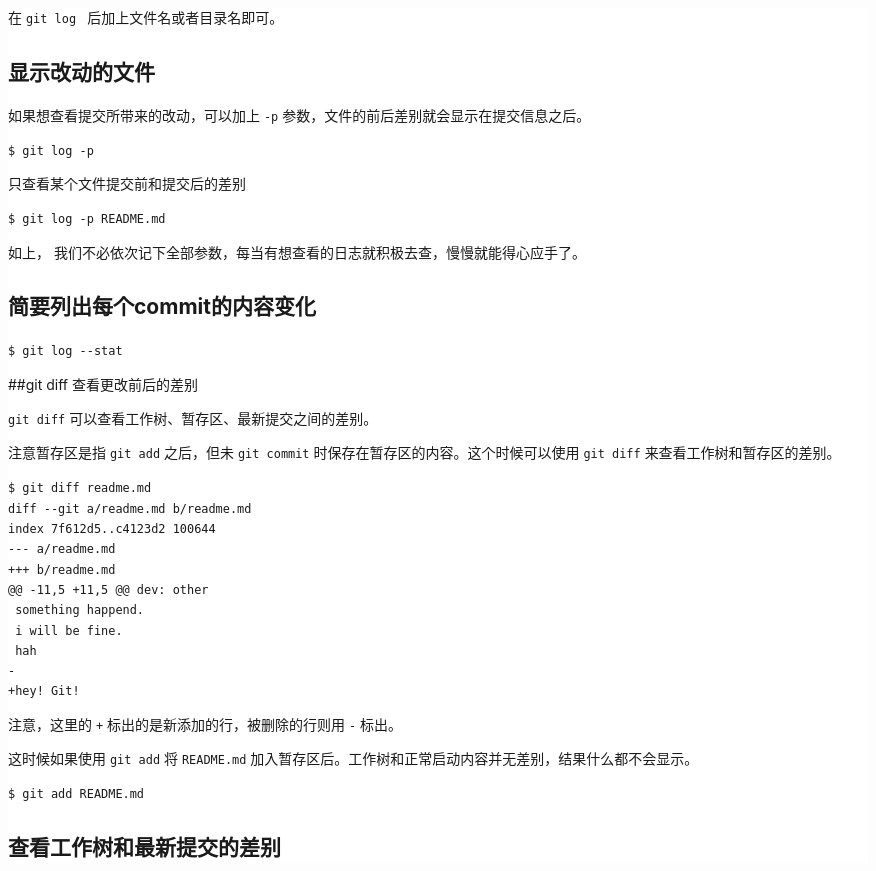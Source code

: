 在 `git log ` 后加上文件名或者目录名即可。



## 显示改动的文件

如果想查看提交所带来的改动，可以加上 `-p` 参数，文件的前后差别就会显示在提交信息之后。

```Shell
$ git log -p
```

只查看某个文件提交前和提交后的差别

```shell
$ git log -p README.md
```

如上， 我们不必依次记下全部参数，每当有想查看的日志就积极去查，慢慢就能得心应手了。

## 简要列出每个commit的内容变化

```shell
$ git log --stat
```







##git diff 查看更改前后的差别

`git diff` 可以查看工作树、暂存区、最新提交之间的差别。

注意暂存区是指 `git add` 之后，但未 `git commit`  时保存在暂存区的内容。这个时候可以使用 `git diff` 来查看工作树和暂存区的差别。

```shell
$ git diff readme.md
diff --git a/readme.md b/readme.md
index 7f612d5..c4123d2 100644
--- a/readme.md
+++ b/readme.md
@@ -11,5 +11,5 @@ dev: other
 something happend.
 i will be fine.
 hah
-
+hey! Git!
```

注意，这里的 `+`  标出的是新添加的行，被删除的行则用 `-` 标出。

这时候如果使用 `git add` 将 `README.md` 加入暂存区后。工作树和正常启动内容并无差别，结果什么都不会显示。

```shell
$ git add README.md 
```



## 查看工作树和最新提交的差别
